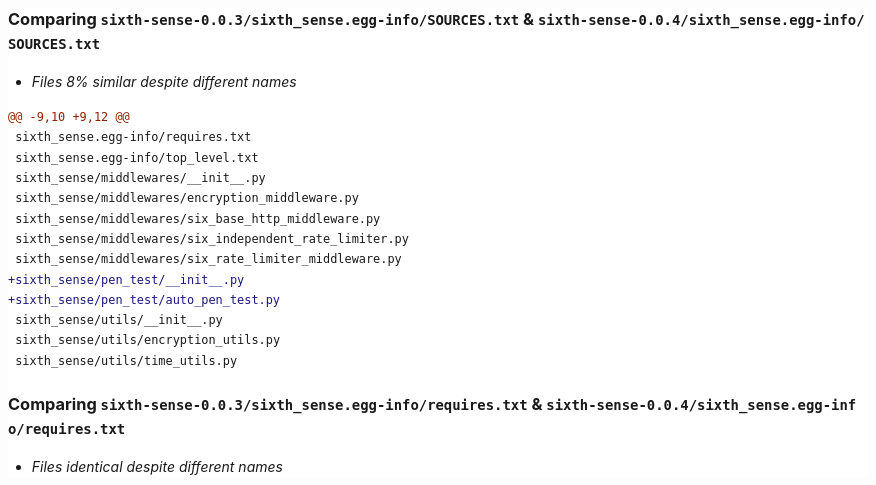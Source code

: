 ### Comparing `sixth-sense-0.0.3/sixth_sense.egg-info/SOURCES.txt` & `sixth-sense-0.0.4/sixth_sense.egg-info/SOURCES.txt`

 * *Files 8% similar despite different names*

```diff
@@ -9,10 +9,12 @@
 sixth_sense.egg-info/requires.txt
 sixth_sense.egg-info/top_level.txt
 sixth_sense/middlewares/__init__.py
 sixth_sense/middlewares/encryption_middleware.py
 sixth_sense/middlewares/six_base_http_middleware.py
 sixth_sense/middlewares/six_independent_rate_limiter.py
 sixth_sense/middlewares/six_rate_limiter_middleware.py
+sixth_sense/pen_test/__init__.py
+sixth_sense/pen_test/auto_pen_test.py
 sixth_sense/utils/__init__.py
 sixth_sense/utils/encryption_utils.py
 sixth_sense/utils/time_utils.py
```

### Comparing `sixth-sense-0.0.3/sixth_sense.egg-info/requires.txt` & `sixth-sense-0.0.4/sixth_sense.egg-info/requires.txt`

 * *Files identical despite different names*

